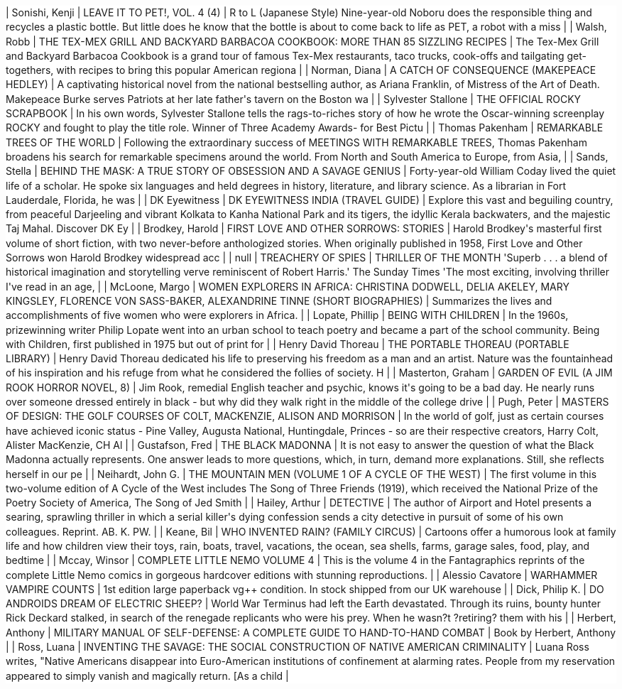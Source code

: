 | Sonishi, Kenji | LEAVE IT TO PET!, VOL. 4 (4) | R to L (Japanese Style) Nine-year-old Noboru does the responsible thing and recycles a plastic bottle. But little does he know that the bottle is about to come back to life as PET, a robot with a miss |
| Walsh, Robb | THE TEX-MEX GRILL AND BACKYARD BARBACOA COOKBOOK: MORE THAN 85 SIZZLING RECIPES | The Tex-Mex Grill and Backyard Barbacoa Cookbook is a grand tour of famous Tex-Mex restaurants, taco trucks, cook-offs and tailgating get-togethers, with recipes to bring this popular American regiona |
| Norman, Diana | A CATCH OF CONSEQUENCE (MAKEPEACE HEDLEY) | A captivating historical novel from the national bestselling author, as Ariana Franklin, of Mistress of the Art of Death.   Makepeace Burke serves Patriots at her late father's tavern on the Boston wa |
| Sylvester Stallone | THE OFFICIAL ROCKY SCRAPBOOK | In his own words, Sylvester Stallone tells the rags-to-riches story of how he wrote the Oscar-winning screenplay ROCKY and fought to play the title role. Winner of Three Academy Awards- for Best Pictu |
| Thomas Pakenham | REMARKABLE TREES OF THE WORLD | Following the extraordinary success of MEETINGS WITH REMARKABLE TREES, Thomas Pakenham broadens his search for remarkable specimens around the world. From North and South America to Europe, from Asia, |
| Sands, Stella | BEHIND THE MASK: A TRUE STORY OF OBSESSION AND A SAVAGE GENIUS |  Forty-year-old William Coday lived the quiet life of a scholar. He spoke six languages and held degrees in history, literature, and library science. As a librarian in Fort Lauderdale, Florida, he was |
| DK Eyewitness | DK EYEWITNESS INDIA (TRAVEL GUIDE) |  Explore this vast and beguiling country, from peaceful Darjeeling and vibrant Kolkata to Kanha National Park and its tigers, the idyllic Kerala backwaters, and the majestic Taj Mahal.  Discover DK Ey |
| Brodkey, Harold | FIRST LOVE AND OTHER SORROWS: STORIES | Harold Brodkey's masterful first volume of short fiction, with two never-before anthologized stories.  When originally published in 1958, First Love and Other Sorrows won Harold Brodkey widespread acc |
| null | TREACHERY OF SPIES | THRILLER OF THE MONTH 'Superb . . . a blend of historical imagination and storytelling verve reminiscent of Robert Harris.' The Sunday Times 'The most exciting, involving thriller I've read in an age, |
| McLoone, Margo | WOMEN EXPLORERS IN AFRICA: CHRISTINA DODWELL, DELIA AKELEY, MARY KINGSLEY, FLORENCE VON SASS-BAKER, ALEXANDRINE TINNE (SHORT BIOGRAPHIES) | Summarizes the lives and accomplishments of five women who were explorers in Africa. |
| Lopate, Phillip | BEING WITH CHILDREN |  In the 1960s, prizewinning writer Philip Lopate went into an urban school to teach poetry and became a part of the school community. Being with Children, first published in 1975 but out of print for  |
| Henry David Thoreau | THE PORTABLE THOREAU (PORTABLE LIBRARY) | Henry David Thoreau dedicated his life to preserving his freedom as a man and an artist. Nature was the fountainhead of his inspiration and his refuge from what he considered the follies of society. H |
| Masterton, Graham | GARDEN OF EVIL (A JIM ROOK HORROR NOVEL, 8) | Jim Rook, remedial English teacher and psychic, knows it's going to be a bad day. He nearly runs over someone dressed entirely in black - but why did they walk right in the middle of the college drive |
| Pugh, Peter | MASTERS OF DESIGN: THE GOLF COURSES OF COLT, MACKENZIE, ALISON AND MORRISON | In the world of golf, just as certain courses have achieved iconic status - Pine Valley, Augusta National, Huntingdale, Princes - so are their respective creators, Harry Colt, Alister MacKenzie, CH Al |
| Gustafson, Fred | THE BLACK MADONNA | It is not easy to answer the question of what the Black Madonna actually represents. One answer leads to more questions, which, in turn, demand more explanations. Still, she reflects herself in our pe |
| Neihardt, John G. | THE MOUNTAIN MEN (VOLUME 1 OF A CYCLE OF THE WEST) |  The first volume in this two-volume edition of A Cycle of the West includes The Song of Three Friends (1919), which received the National Prize of the Poetry Society of America, The Song of Jed Smith |
| Hailey, Arthur | DETECTIVE | The author of Airport and Hotel presents a searing, sprawling thriller in which a serial killer's dying confession sends a city detective in pursuit of some of his own colleagues. Reprint. AB. K. PW. |
| Keane, Bil | WHO INVENTED RAIN? (FAMILY CIRCUS) | Cartoons offer a humorous look at family life and how children view their toys, rain, boats, travel, vacations, the ocean, sea shells, farms, garage sales, food, play, and bedtime |
| Mccay, Winsor | COMPLETE LITTLE NEMO VOLUME 4 | This is the volume 4 in the Fantagraphics reprints of the complete Little Nemo comics in gorgeous hardcover editions with stunning reproductions. |
| Alessio Cavatore | WARHAMMER VAMPIRE COUNTS | 1st edition large paperback vg++ condition. In stock shipped from our UK warehouse |
| Dick, Philip K. | DO ANDROIDS DREAM OF ELECTRIC SHEEP? | World War Terminus had left the Earth devastated. Through its ruins, bounty hunter Rick Deckard stalked, in search of the renegade replicants who were his prey. When he wasn?t ?retiring? them with his |
| Herbert, Anthony | MILITARY MANUAL OF SELF-DEFENSE: A COMPLETE GUIDE TO HAND-TO-HAND COMBAT | Book by Herbert, Anthony |
| Ross, Luana | INVENTING THE SAVAGE: THE SOCIAL CONSTRUCTION OF NATIVE AMERICAN CRIMINALITY |  Luana Ross writes, "Native Americans disappear into Euro-American institutions of confinement at alarming rates. People from my reservation appeared to simply vanish and magically return. [As a child |